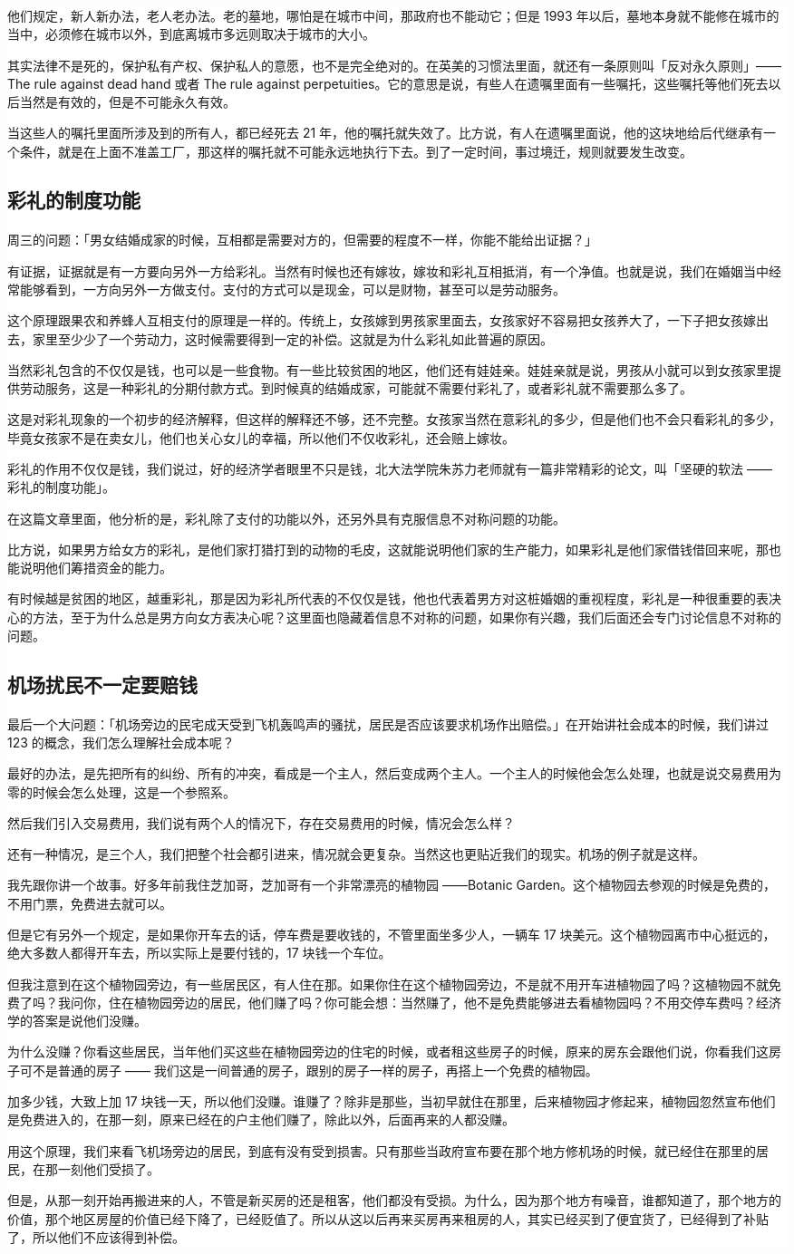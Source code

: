 他们规定，新人新办法，老人老办法。老的墓地，哪怕是在城市中间，那政府也不能动它；但是 1993 年以后，墓地本身就不能修在城市的当中，必须修在城市以外，到底离城市多远则取决于城市的大小。

其实法律不是死的，保护私有产权、保护私人的意愿，也不是完全绝对的。在英美的习惯法里面，就还有一条原则叫「反对永久原则」—— The rule against dead hand 或者 The rule against perpetuities。它的意思是说，有些人在遗嘱里面有一些嘱托，这些嘱托等他们死去以后当然是有效的，但是不可能永久有效。

当这些人的嘱托里面所涉及到的所有人，都已经死去 21 年，他的嘱托就失效了。比方说，有人在遗嘱里面说，他的这块地给后代继承有一个条件，就是在上面不准盖工厂，那这样的嘱托就不可能永远地执行下去。到了一定时间，事过境迁，规则就要发生改变。

## 彩礼的制度功能

周三的问题：「男女结婚成家的时候，互相都是需要对方的，但需要的程度不一样，你能不能给出证据？」

有证据，证据就是有一方要向另外一方给彩礼。当然有时候也还有嫁妆，嫁妆和彩礼互相抵消，有一个净值。也就是说，我们在婚姻当中经常能够看到，一方向另外一方做支付。支付的方式可以是现金，可以是财物，甚至可以是劳动服务。

这个原理跟果农和养蜂人互相支付的原理是一样的。传统上，女孩嫁到男孩家里面去，女孩家好不容易把女孩养大了，一下子把女孩嫁出去，家里至少少了一个劳动力，这时候需要得到一定的补偿。这就是为什么彩礼如此普遍的原因。

当然彩礼包含的不仅仅是钱，也可以是一些食物。有一些比较贫困的地区，他们还有娃娃亲。娃娃亲就是说，男孩从小就可以到女孩家里提供劳动服务，这是一种彩礼的分期付款方式。到时候真的结婚成家，可能就不需要付彩礼了，或者彩礼就不需要那么多了。

这是对彩礼现象的一个初步的经济解释，但这样的解释还不够，还不完整。女孩家当然在意彩礼的多少，但是他们也不会只看彩礼的多少，毕竟女孩家不是在卖女儿，他们也关心女儿的幸福，所以他们不仅收彩礼，还会赔上嫁妆。

彩礼的作用不仅仅是钱，我们说过，好的经济学者眼里不只是钱，北大法学院朱苏力老师就有一篇非常精彩的论文，叫「坚硬的软法 —— 彩礼的制度功能」。

在这篇文章里面，他分析的是，彩礼除了支付的功能以外，还另外具有克服信息不对称问题的功能。

比方说，如果男方给女方的彩礼，是他们家打猎打到的动物的毛皮，这就能说明他们家的生产能力，如果彩礼是他们家借钱借回来呢，那也能说明他们筹措资金的能力。

有时候越是贫困的地区，越重彩礼，那是因为彩礼所代表的不仅仅是钱，他也代表着男方对这桩婚姻的重视程度，彩礼是一种很重要的表决心的方法，至于为什么总是男方向女方表决心呢？这里面也隐藏着信息不对称的问题，如果你有兴趣，我们后面还会专门讨论信息不对称的问题。

## 机场扰民不一定要赔钱

最后一个大问题：「机场旁边的民宅成天受到飞机轰鸣声的骚扰，居民是否应该要求机场作出赔偿。」在开始讲社会成本的时候，我们讲过 123 的概念，我们怎么理解社会成本呢？

最好的办法，是先把所有的纠纷、所有的冲突，看成是一个主人，然后变成两个主人。一个主人的时候他会怎么处理，也就是说交易费用为零的时候会怎么处理，这是一个参照系。

然后我们引入交易费用，我们说有两个人的情况下，存在交易费用的时候，情况会怎么样？

还有一种情况，是三个人，我们把整个社会都引进来，情况就会更复杂。当然这也更贴近我们的现实。机场的例子就是这样。

我先跟你讲一个故事。好多年前我住芝加哥，芝加哥有一个非常漂亮的植物园 ——Botanic Garden。这个植物园去参观的时候是免费的，不用门票，免费进去就可以。

但是它有另外一个规定，是如果你开车去的话，停车费是要收钱的，不管里面坐多少人，一辆车 17 块美元。这个植物园离市中心挺远的，绝大多数人都得开车去，所以实际上是要付钱的，17 块钱一个车位。

但我注意到在这个植物园旁边，有一些居民区，有人住在那。如果你住在这个植物园旁边，不是就不用开车进植物园了吗？这植物园不就免费了吗？我问你，住在植物园旁边的居民，他们赚了吗？你可能会想：当然赚了，他不是免费能够进去看植物园吗？不用交停车费吗？经济学的答案是说他们没赚。

为什么没赚？你看这些居民，当年他们买这些在植物园旁边的住宅的时候，或者租这些房子的时候，原来的房东会跟他们说，你看我们这房子可不是普通的房子 —— 我们这是一间普通的房子，跟别的房子一样的房子，再搭上一个免费的植物园。

加多少钱，大致上加 17 块钱一天，所以他们没赚。谁赚了？除非是那些，当初早就住在那里，后来植物园才修起来，植物园忽然宣布他们是免费进入的，在那一刻，原来已经在的户主他们赚了，除此以外，后面再来的人都没赚。

用这个原理，我们来看飞机场旁边的居民，到底有没有受到损害。只有那些当政府宣布要在那个地方修机场的时候，就已经住在那里的居民，在那一刻他们受损了。

但是，从那一刻开始再搬进来的人，不管是新买房的还是租客，他们都没有受损。为什么，因为那个地方有噪音，谁都知道了，那个地方的价值，那个地区房屋的价值已经下降了，已经贬值了。所以从这以后再来买房再来租房的人，其实已经买到了便宜货了，已经得到了补贴了，所以他们不应该得到补偿。
